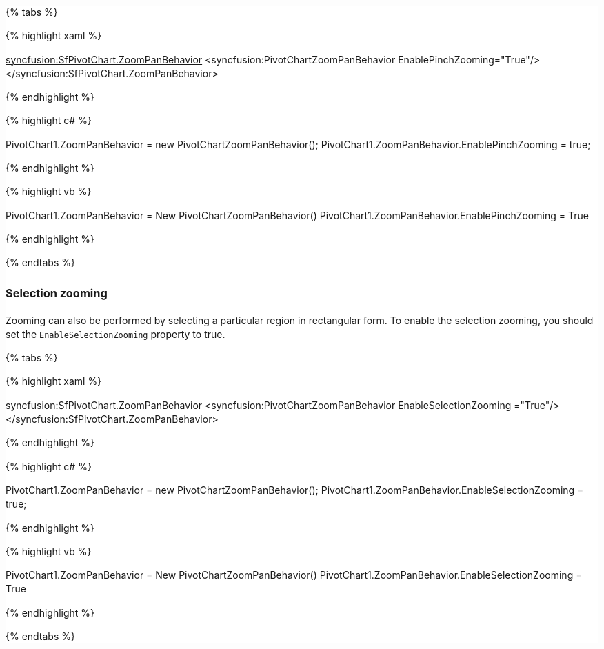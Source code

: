 {% tabs %}

{% highlight xaml %}

<syncfusion:SfPivotChart.ZoomPanBehavior>
   <syncfusion:PivotChartZoomPanBehavior EnablePinchZooming="True"/>
</syncfusion:SfPivotChart.ZoomPanBehavior>

{% endhighlight %}

{% highlight c# %}

PivotChart1.ZoomPanBehavior = new PivotChartZoomPanBehavior();
PivotChart1.ZoomPanBehavior.EnablePinchZooming = true;

{% endhighlight %}

{% highlight vb %}

PivotChart1.ZoomPanBehavior = New PivotChartZoomPanBehavior()
PivotChart1.ZoomPanBehavior.EnablePinchZooming = True

{% endhighlight %}

{% endtabs %}

### Selection zooming

Zooming can also be performed by selecting a particular region in rectangular form. To enable the selection zooming, you should set the `EnableSelectionZooming` property to true.

{% tabs %}

{% highlight xaml %}

<syncfusion:SfPivotChart.ZoomPanBehavior>
   <syncfusion:PivotChartZoomPanBehavior EnableSelectionZooming ="True"/>
</syncfusion:SfPivotChart.ZoomPanBehavior>

{% endhighlight %}

{% highlight c# %}

PivotChart1.ZoomPanBehavior = new PivotChartZoomPanBehavior();
PivotChart1.ZoomPanBehavior.EnableSelectionZooming = true;

{% endhighlight %}

{% highlight vb %}

PivotChart1.ZoomPanBehavior = New PivotChartZoomPanBehavior()
PivotChart1.ZoomPanBehavior.EnableSelectionZooming = True

{% endhighlight %}

{% endtabs %}
